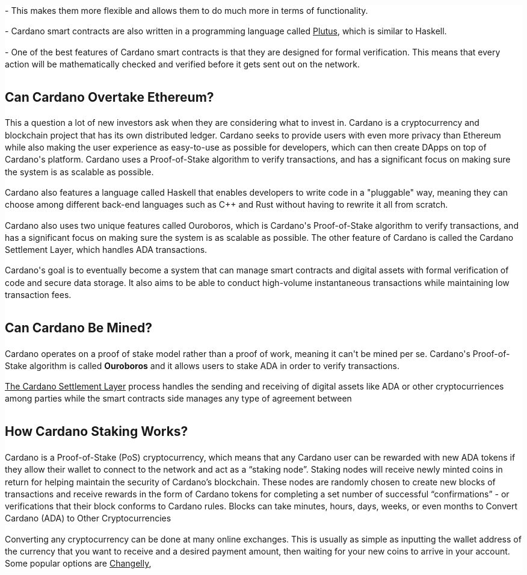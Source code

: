 \- This makes them more flexible and allows them to do much more in terms of functionality.

\- Cardano smart contracts are also written in a  programming  language called [Plutus](https://developers.cardano.org/en/programming-languages/plutus/overview/), which is similar to Haskell.

\- One of the best features of Cardano smart contracts is that they are designed for formal verification. This means that every action will be mathematically checked and verified before it gets sent out on the network.

## Can Cardano Overtake Ethereum?

This a question a lot of new investors ask when they are considering what to invest in.  Cardano is a cryptocurrency and blockchain project that has its own distributed ledger. Cardano seeks to provide users with even more privacy than Ethereum while also making the user experience as easy-to-use as possible for developers, which can then create DApps on top of Cardano's platform. Cardano uses a Proof-of-Stake  algorithm to verify transactions, and has a significant focus on making sure the system is as scalable as possible.

Cardano also features a language called Haskell that enables developers to write code in a "pluggable" way, meaning they can choose among different back-end languages such as C++ and Rust without having to rewrite it all from scratch.

Cardano also uses two unique features called Ouroboros, which is Cardano's Proof-of-Stake algorithm to verify transactions, and has a significant focus on making sure the system is as scalable as possible. The other feature of Cardano is called the Cardano Settlement Layer, which handles ADA transactions.

Cardano's goal is to eventually become a system that can manage smart contracts and digital assets with formal verification of code and secure data storage. It also aims to be able to conduct high-volume instantaneous transactions while maintaining low transaction fees.

## Can Cardano Be Mined?

Cardano operates on a proof of stake model rather than a proof of work, meaning it can't be mined per se. Cardano's Proof-of-Stake algorithm is called **Ouroboros** and it allows users to stake ADA in order to verify transactions.

[The Cardano Settlement Layer](https://why.cardano.org/en/introduction/designing-in-layers/) process handles the sending and receiving of digital assets like ADA or other cryptocurriences among parties while the smart contracts side manages any type of agreement between

## How Cardano Staking Works?

Cardano is a Proof-of-Stake (PoS) cryptocurrency, which means that any Cardano user can be rewarded with new ADA tokens if they allow their wallet to connect to the network and act as a “staking node”. Staking nodes will receive newly minted coins in return for helping maintain the security of   Cardano’s blockchain. These nodes are randomly chosen to create new blocks of transactions and receive rewards in the form of Cardano tokens for completing a set number of successful “confirmations” - or verifications that their block conforms to Cardano rules. Blocks can take minutes, hours, days, weeks, or even months to Convert Cardano (ADA) to Other Cryptocurrencies

Converting any cryptocurrency can be done at many online exchanges. This is usually as simple as inputting the wallet address of the currency that you want to receive and a desired payment amount, then waiting for your new coins to arrive in your account. Some popular options are [Changelly](/link/changelly),
